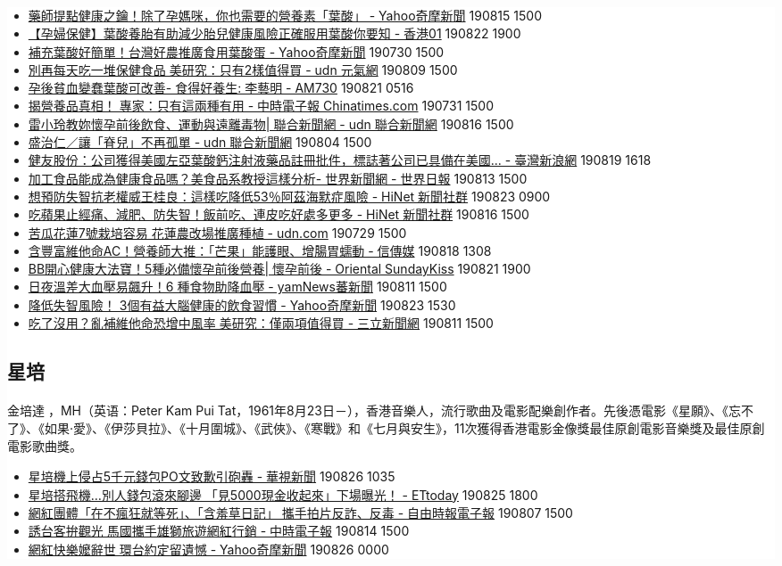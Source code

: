 - [藥師提點健康之鑰！除了孕媽咪，你也需要的營養素「葉酸」 - Yahoo奇摩新聞](https://tw.news.yahoo.com/%E8%97%A5%E5%B8%AB%E6%8F%90%E9%BB%9E%E5%81%A5%E5%BA%B7%E4%B9%8B%E9%91%B0-%E9%99%A4%E4%BA%86%E5%AD%95%E5%AA%BD%E5%92%AA-%E4%BD%A0%E4%B9%9F%E9%9C%80%E8%A6%81%E7%9A%84%E7%87%9F%E9%A4%8A%E7%B4%A0-%E8%91%89%E9%85%B8-035000127.html "藥師提點健康之鑰！除了孕媽咪，你也需要的營養素「葉酸」 - Yahoo奇摩新聞") 190815 1500
- [【孕婦保健】葉酸養胎有助減少胎兒健康風險正確服用葉酸你要知 - 香港01](https://www.hk01.com/%E8%A6%AA%E5%AD%90/365747/%E5%AD%95%E5%A9%A6%E4%BF%9D%E5%81%A5-%E8%91%89%E9%85%B8%E9%A4%8A%E8%83%8E%E6%9C%89%E5%8A%A9%E6%B8%9B%E5%B0%91%E8%83%8E%E5%85%92%E5%81%A5%E5%BA%B7%E9%A2%A8%E9%9A%AA-%E6%AD%A3%E7%A2%BA%E6%9C%8D%E7%94%A8%E8%91%89%E9%85%B8%E4%BD%A0%E8%A6%81%E7%9F%A5 "【孕婦保健】葉酸養胎有助減少胎兒健康風險正確服用葉酸你要知 - 香港01") 190822 1900
- [補充葉酸好簡單！台灣好農推廣食用葉酸蛋 - Yahoo奇摩新聞](https://tw.news.yahoo.com/%E8%A3%9C%E5%85%85%E8%91%89%E9%85%B8%E5%A5%BD%E7%B0%A1%E5%96%AE-%E5%8F%B0%E7%81%A3%E5%A5%BD%E8%BE%B2%E6%8E%A8%E5%BB%A3%E9%A3%9F%E7%94%A8%E8%91%89%E9%85%B8%E8%9B%8B-215007631--finance.html "補充葉酸好簡單！台灣好農推廣食用葉酸蛋 - Yahoo奇摩新聞") 190730 1500
- [別再每天吃一堆保健食品 美研究：只有2樣值得買 - udn 元氣網](https://health.udn.com/health/story/6034/3977713 "別再每天吃一堆保健食品 美研究：只有2樣值得買 - udn 元氣網") 190809 1500
- [孕後貧血變蠢葉酸可改善- 食得好養生: 李藝明 - AM730](https://www.am730.com.hk/column/Family/%E5%AD%95%E5%BE%8C%E8%B2%A7%E8%A1%80%E8%AE%8A%E8%A0%A2-%E8%91%89%E9%85%B8%E5%8F%AF%E6%94%B9%E5%96%84-185583 "孕後貧血變蠢葉酸可改善- 食得好養生: 李藝明 - AM730") 190821 0516
- [揭營養品真相！ 專家：只有這兩種有用 - 中時電子報 Chinatimes.com](https://www.chinatimes.com/realtimenews/20190731001586-260408 "揭營養品真相！ 專家：只有這兩種有用 - 中時電子報 Chinatimes.com") 190731 1500
- [雷小玲教妳懷孕前後飲食、運動與遠離毒物| 聯合新聞網 - udn 聯合新聞網](https://udn.com/news/story/6859/3992989 "雷小玲教妳懷孕前後飲食、運動與遠離毒物| 聯合新聞網 - udn 聯合新聞網") 190816 1500
- [盛治仁／讓「脊兒」不再孤單 - udn 聯合新聞網](https://udn.com/news/story/11321/3968386 "盛治仁／讓「脊兒」不再孤單 - udn 聯合新聞網") 190804 1500
- [健友股份：公司獲得美國左亞葉酸鈣注射液藥品註冊批件，標誌著公司已具備在美國... - 臺灣新浪網](https://news.sina.com.tw/article/20190819/32364228.html "健友股份：公司獲得美國左亞葉酸鈣注射液藥品註冊批件，標誌著公司已具備在美國... - 臺灣新浪網") 190819 1618
- [加工食品能成為健康食品嗎？美食品系教授這樣分析- 世界新聞網 - 世界日報](https://www.worldjournal.com/6447129/article-%E5%8A%A0%E5%B7%A5%E9%A3%9F%E5%93%81%E8%83%BD%E6%88%90%E7%82%BA%E5%81%A5%E5%BA%B7%E9%A3%9F%E5%93%81%E5%97%8E%EF%BC%9F%E7%BE%8E%E9%A3%9F%E5%93%81%E7%B3%BB%E6%95%99%E6%8E%88%E9%80%99%E6%A8%A3%E5%88%86/ "加工食品能成為健康食品嗎？美食品系教授這樣分析- 世界新聞網 - 世界日報") 190813 1500
- [想預防失智抗老權威王桂良：這樣吃降低53％阿茲海默症風險 - HiNet 新聞社群](https://times.hinet.net/news/22522963 "想預防失智抗老權威王桂良：這樣吃降低53％阿茲海默症風險 - HiNet 新聞社群") 190823 0900
- [吃蘋果止經痛、減肥、防失智！飯前吃、連皮吃好處多更多 - HiNet 新聞社群](https://times.hinet.net/news/22511604 "吃蘋果止經痛、減肥、防失智！飯前吃、連皮吃好處多更多 - HiNet 新聞社群") 190816 1500
- [苦瓜花蓮7號栽培容易 花蓮農改場推廣種植 - udn.com](https://udn.com/news/story/7328/3957392 "苦瓜花蓮7號栽培容易 花蓮農改場推廣種植 - udn.com") 190729 1500
- [含豐富維他命AC！營養師大推：「芒果」能護眼、增腸胃蠕動 - 信傳媒](https://www.cmmedia.com.tw/home/articles/16768 "含豐富維他命AC！營養師大推：「芒果」能護眼、增腸胃蠕動 - 信傳媒") 190818 1308
- [BB開心健康大法寶！5種必備懷孕前後營養| 懷孕前後 - Oriental SundayKiss](https://www.sundaykiss.com/412554/%E8%82%B2%E5%85%92/%E6%87%B7%E5%AD%95%E5%89%8D%E5%BE%8C/%E6%87%B7%E5%AD%95%E5%89%8D%E5%BE%8C%E7%87%9F%E9%A4%8A-%E8%91%89%E9%85%B8-bb%E5%81%A5%E5%BA%B7-%E6%87%B7%E5%AD%95%E9%A3%B2%E9%A3%9F/ "BB開心健康大法寶！5種必備懷孕前後營養| 懷孕前後 - Oriental SundayKiss") 190821 1900
- [日夜溫差大血壓易飆升！6 種食物助降血壓 - yamNews蕃新聞](https://n.yam.com/Article/20190811379545 "日夜溫差大血壓易飆升！6 種食物助降血壓 - yamNews蕃新聞") 190811 1500
- [降低失智風險！ 3個有益大腦健康的飲食習慣 - Yahoo奇摩新聞](https://tw.news.yahoo.com/%E9%99%8D%E4%BD%8E%E5%A4%B1%E6%99%BA%E9%A2%A8%E9%9A%AA-3%E5%80%8B%E6%9C%89%E7%9B%8A%E5%A4%A7%E8%85%A6%E5%81%A5%E5%BA%B7%E7%9A%84%E9%A3%B2%E9%A3%9F%E7%BF%92%E6%85%A3-073054721.html "降低失智風險！ 3個有益大腦健康的飲食習慣 - Yahoo奇摩新聞") 190823 1530
- [吃了沒用？亂補維他命恐增中風率 美研究：僅兩項值得買 - 三立新聞網](https://www.setn.com/News.aspx?NewsID=584352 "吃了沒用？亂補維他命恐增中風率 美研究：僅兩項值得買 - 三立新聞網") 190811 1500

## 星培

金培達 ，MH（英语：Peter Kam Pui Tat，1961年8月23日－），香港音樂人，流行歌曲及電影配樂創作者。先後憑電影《星願》、《忘不了》、《如果·愛》、《伊莎貝拉》、《十月圍城》、《武俠》、《寒戰》和《七月與安生》，11次獲得香港電影金像獎最佳原創電影音樂獎及最佳原創電影歌曲獎。
- [星培機上侵占5千元錢包PO文致歉引砲轟 - 華視新聞](https://news.cts.com.tw/cts/society/201908/201908261972548.html "星培機上侵占5千元錢包PO文致歉引砲轟 - 華視新聞") 190826 1035
- [星培搭飛機…別人錢包滾來腳邊 「見5000現金收起來」下場曝光！ - ETtoday](https://www.ettoday.net/news/20190825/1521041.htm "星培搭飛機…別人錢包滾來腳邊 「見5000現金收起來」下場曝光！ - ETtoday") 190825 1800
- [網紅團體「在不瘋狂就等死」、「含羞草日記」 攜手拍片反詐、反毒 - 自由時報電子報](https://m.ltn.com.tw/news/society/breakingnews/2877170 "網紅團體「在不瘋狂就等死」、「含羞草日記」 攜手拍片反詐、反毒 - 自由時報電子報") 190807 1500
- [誘台客拚觀光 馬國攜手雄獅旅遊網紅行銷 - 中時電子報](https://www.chinatimes.com/realtimenews/20190814002291-260415 "誘台客拚觀光 馬國攜手雄獅旅遊網紅行銷 - 中時電子報") 190814 1500
- [網紅快樂嬤辭世 環台約定留遺憾 - Yahoo奇摩新聞](https://tw.news.yahoo.com/%E7%B6%B2%E7%B4%85%E5%BF%AB%E6%A8%82%E5%AC%A4%E8%BE%AD%E4%B8%96-%E7%92%B0%E5%8F%B0%E7%B4%84%E5%AE%9A%E7%95%99%E9%81%BA%E6%86%BE-160000932.html "網紅快樂嬤辭世 環台約定留遺憾 - Yahoo奇摩新聞") 190826 0000